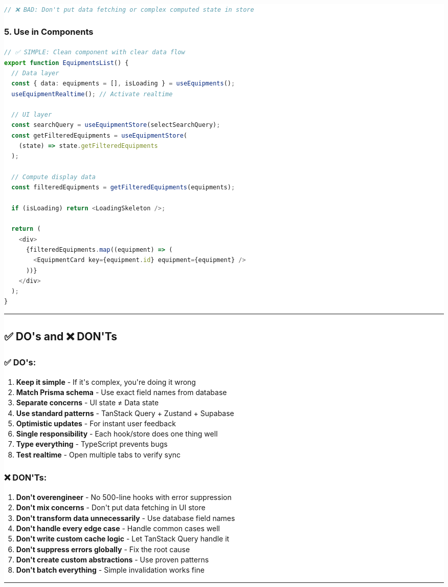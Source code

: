 ```typescript
// ❌ BAD: Don't put data fetching or complex computed state in store
```

### **5. Use in Components**

```typescript
// ✅ SIMPLE: Clean component with clear data flow
export function EquipmentsList() {
  // Data layer
  const { data: equipments = [], isLoading } = useEquipments();
  useEquipmentRealtime(); // Activate realtime

  // UI layer
  const searchQuery = useEquipmentStore(selectSearchQuery);
  const getFilteredEquipments = useEquipmentStore(
    (state) => state.getFilteredEquipments
  );

  // Compute display data
  const filteredEquipments = getFilteredEquipments(equipments);

  if (isLoading) return <LoadingSkeleton />;

  return (
    <div>
      {filteredEquipments.map((equipment) => (
        <EquipmentCard key={equipment.id} equipment={equipment} />
      ))}
    </div>
  );
}
```

---

## ✅ DO's and ❌ DON'Ts

### **✅ DO's:**

1. **Keep it simple** - If it's complex, you're doing it wrong
2. **Match Prisma schema** - Use exact field names from database
3. **Separate concerns** - UI state ≠ Data state
4. **Use standard patterns** - TanStack Query + Zustand + Supabase
5. **Optimistic updates** - For instant user feedback
6. **Single responsibility** - Each hook/store does one thing well
7. **Type everything** - TypeScript prevents bugs
8. **Test realtime** - Open multiple tabs to verify sync

### **❌ DON'Ts:**

1. **Don't overengineer** - No 500-line hooks with error suppression
2. **Don't mix concerns** - Don't put data fetching in UI store
3. **Don't transform data unnecessarily** - Use database field names
4. **Don't handle every edge case** - Handle common cases well
5. **Don't write custom cache logic** - Let TanStack Query handle it
6. **Don't suppress errors globally** - Fix the root cause
7. **Don't create custom abstractions** - Use proven patterns
8. **Don't batch everything** - Simple invalidation works fine

---